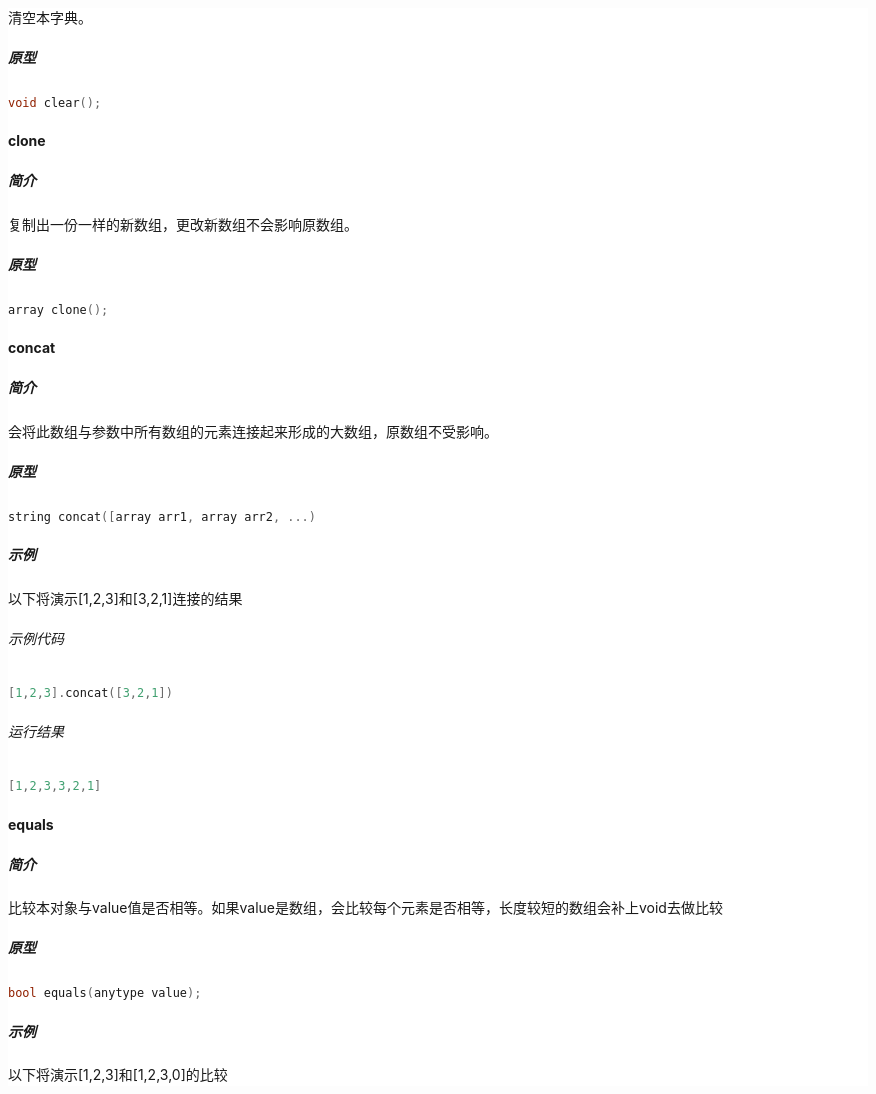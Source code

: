 清空本字典。

##### 原型
```c++
void clear();
```

#### clone

##### 简介

复制出一份一样的新数组，更改新数组不会影响原数组。

##### 原型
```c++
array clone();
```

#### concat

##### 简介

会将此数组与参数中所有数组的元素连接起来形成的大数组，原数组不受影响。

##### 原型
```c++
string concat([array arr1, array arr2, ...)
```

##### 示例

以下将演示[1,2,3]和[3,2,1]连接的结果

###### 示例代码

```c++
[1,2,3].concat([3,2,1])
```

###### 运行结果

```c++
[1,2,3,3,2,1]
```

#### equals

##### 简介

比较本对象与value值是否相等。如果value是数组，会比较每个元素是否相等，长度较短的数组会补上void去做比较

##### 原型
```c++
bool equals(anytype value);
```

##### 示例

以下将演示[1,2,3]和[1,2,3,0]的比较
